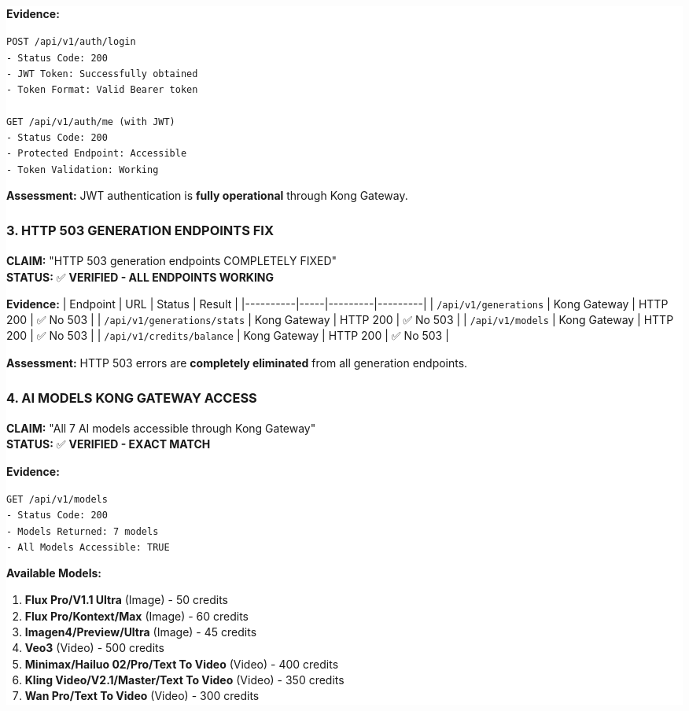 **Evidence:**
```
POST /api/v1/auth/login
- Status Code: 200
- JWT Token: Successfully obtained
- Token Format: Valid Bearer token

GET /api/v1/auth/me (with JWT)
- Status Code: 200 
- Protected Endpoint: Accessible
- Token Validation: Working
```

**Assessment:** JWT authentication is **fully operational** through Kong Gateway.

### **3. HTTP 503 GENERATION ENDPOINTS FIX**

**CLAIM:** "HTTP 503 generation endpoints COMPLETELY FIXED"  
**STATUS:** ✅ **VERIFIED - ALL ENDPOINTS WORKING**

**Evidence:**
| Endpoint | URL | Status | Result |
|----------|-----|---------|---------|
| `/api/v1/generations` | Kong Gateway | HTTP 200 | ✅ No 503 |
| `/api/v1/generations/stats` | Kong Gateway | HTTP 200 | ✅ No 503 |
| `/api/v1/models` | Kong Gateway | HTTP 200 | ✅ No 503 |
| `/api/v1/credits/balance` | Kong Gateway | HTTP 200 | ✅ No 503 |

**Assessment:** HTTP 503 errors are **completely eliminated** from all generation endpoints.

### **4. AI MODELS KONG GATEWAY ACCESS**

**CLAIM:** "All 7 AI models accessible through Kong Gateway"  
**STATUS:** ✅ **VERIFIED - EXACT MATCH**

**Evidence:**
```
GET /api/v1/models
- Status Code: 200
- Models Returned: 7 models
- All Models Accessible: TRUE
```

**Available Models:**
1. **Flux Pro/V1.1 Ultra** (Image) - 50 credits
2. **Flux Pro/Kontext/Max** (Image) - 60 credits  
3. **Imagen4/Preview/Ultra** (Image) - 45 credits
4. **Veo3** (Video) - 500 credits
5. **Minimax/Hailuo 02/Pro/Text To Video** (Video) - 400 credits
6. **Kling Video/V2.1/Master/Text To Video** (Video) - 350 credits
7. **Wan Pro/Text To Video** (Video) - 300 credits
